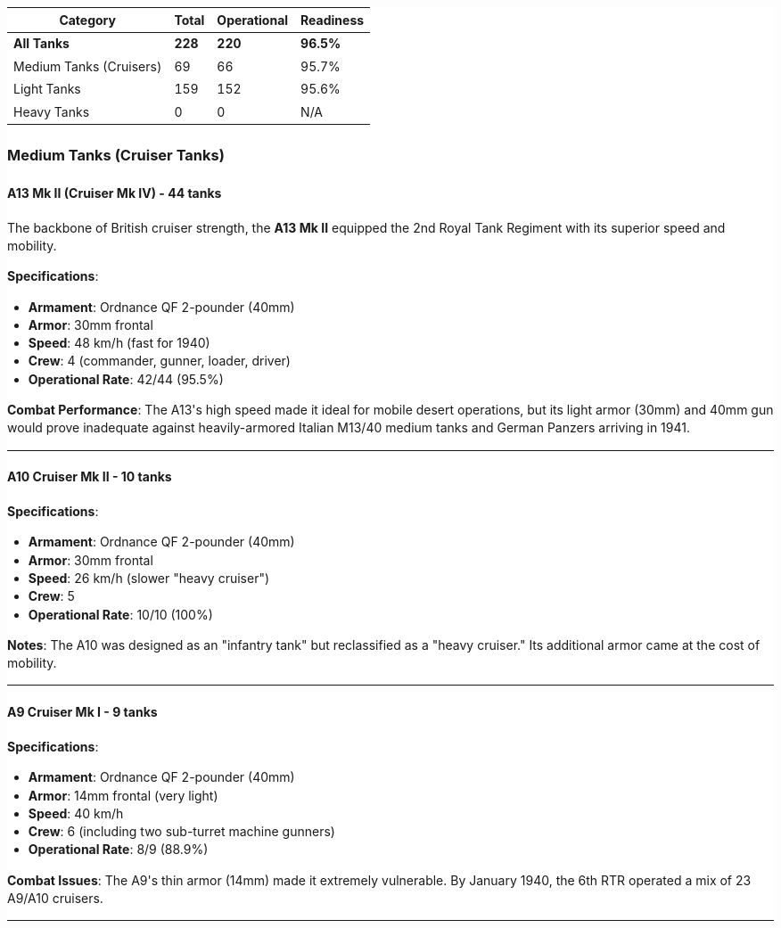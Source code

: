 | Category | Total | Operational | Readiness |
|----------|-------|-------------|-----------|
| **All Tanks** | **228** | **220** | **96.5%** |
| Medium Tanks (Cruisers) | 69 | 66 | 95.7% |
| Light Tanks | 159 | 152 | 95.6% |
| Heavy Tanks | 0 | 0 | N/A |

### Medium Tanks (Cruiser Tanks)

#### A13 Mk II (Cruiser Mk IV) - 44 tanks

The backbone of British cruiser strength, the **A13 Mk II** equipped the 2nd Royal Tank Regiment with its superior speed and mobility.

**Specifications**:
- **Armament**: Ordnance QF 2-pounder (40mm)
- **Armor**: 30mm frontal
- **Speed**: 48 km/h (fast for 1940)
- **Crew**: 4 (commander, gunner, loader, driver)
- **Operational Rate**: 42/44 (95.5%)

**Combat Performance**:
The A13's high speed made it ideal for mobile desert operations, but its light armor (30mm) and 40mm gun would prove inadequate against heavily-armored Italian M13/40 medium tanks and German Panzers arriving in 1941.

---

#### A10 Cruiser Mk II - 10 tanks

**Specifications**:
- **Armament**: Ordnance QF 2-pounder (40mm)
- **Armor**: 30mm frontal
- **Speed**: 26 km/h (slower "heavy cruiser")
- **Crew**: 5
- **Operational Rate**: 10/10 (100%)

**Notes**: The A10 was designed as an "infantry tank" but reclassified as a "heavy cruiser." Its additional armor came at the cost of mobility.

---

#### A9 Cruiser Mk I - 9 tanks

**Specifications**:
- **Armament**: Ordnance QF 2-pounder (40mm)
- **Armor**: 14mm frontal (very light)
- **Speed**: 40 km/h
- **Crew**: 6 (including two sub-turret machine gunners)
- **Operational Rate**: 8/9 (88.9%)

**Combat Issues**: The A9's thin armor (14mm) made it extremely vulnerable. By January 1940, the 6th RTR operated a mix of 23 A9/A10 cruisers.

---